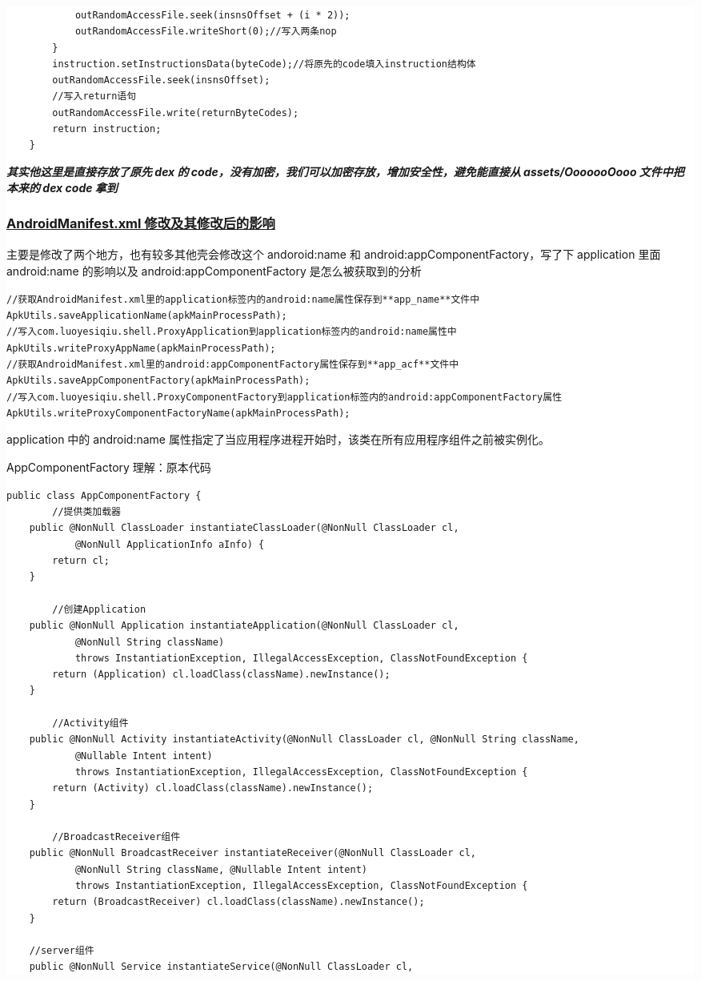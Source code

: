 ```
            outRandomAccessFile.seek(insnsOffset + (i * 2));
            outRandomAccessFile.writeShort(0);//写入两条nop
        }
        instruction.setInstructionsData(byteCode);//将原先的code填入instruction结构体
        outRandomAccessFile.seek(insnsOffset);
        //写入return语句
        outRandomAccessFile.write(returnByteCodes);
        return instruction;
    }
```

**_其实他这里是直接存放了原先 dex 的 code，没有加密，我们可以加密存放，增加安全性，避免能直接从 assets/OoooooOooo 文件中把本来的 dex code 拿到_**

### [AndroidManifest.xml 修改及其修改后的影响](#toc_androidmanifestxml)

主要是修改了两个地方，也有较多其他壳会修改这个 andoroid:name 和 android:appComponentFactory，写了下 application 里面 android:name 的影响以及 android:appComponentFactory 是怎么被获取到的分析

```
//获取AndroidManifest.xml里的application标签内的android:name属性保存到**app_name**文件中
ApkUtils.saveApplicationName(apkMainProcessPath);
//写入com.luoyesiqiu.shell.ProxyApplication到application标签内的android:name属性中
ApkUtils.writeProxyAppName(apkMainProcessPath);
//获取AndroidManifest.xml里的android:appComponentFactory属性保存到**app_acf**文件中
ApkUtils.saveAppComponentFactory(apkMainProcessPath);
//写入com.luoyesiqiu.shell.ProxyComponentFactory到application标签内的android:appComponentFactory属性
ApkUtils.writeProxyComponentFactoryName(apkMainProcessPath);
```

application 中的 android:name 属性指定了当应用程序进程开始时，该类在所有应用程序组件之前被实例化。

AppComponentFactory 理解：原本代码

```
public class AppComponentFactory {
        //提供类加载器
    public @NonNull ClassLoader instantiateClassLoader(@NonNull ClassLoader cl,
            @NonNull ApplicationInfo aInfo) {
        return cl;
    }

        //创建Application
    public @NonNull Application instantiateApplication(@NonNull ClassLoader cl,
            @NonNull String className)
            throws InstantiationException, IllegalAccessException, ClassNotFoundException {
        return (Application) cl.loadClass(className).newInstance();
    }

        //Activity组件
    public @NonNull Activity instantiateActivity(@NonNull ClassLoader cl, @NonNull String className,
            @Nullable Intent intent)
            throws InstantiationException, IllegalAccessException, ClassNotFoundException {
        return (Activity) cl.loadClass(className).newInstance();
    }

        //BroadcastReceiver组件
    public @NonNull BroadcastReceiver instantiateReceiver(@NonNull ClassLoader cl,
            @NonNull String className, @Nullable Intent intent)
            throws InstantiationException, IllegalAccessException, ClassNotFoundException {
        return (BroadcastReceiver) cl.loadClass(className).newInstance();
    }

    //server组件
    public @NonNull Service instantiateService(@NonNull ClassLoader cl,
```
